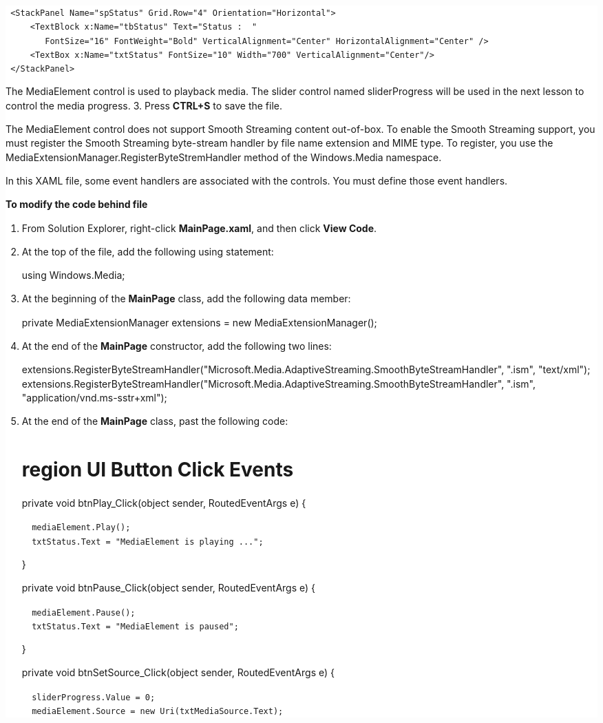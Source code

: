      <StackPanel Name="spStatus" Grid.Row="4" Orientation="Horizontal">
         <TextBlock x:Name="tbStatus" Text="Status :  " 
            FontSize="16" FontWeight="Bold" VerticalAlignment="Center" HorizontalAlignment="Center" />
         <TextBox x:Name="txtStatus" FontSize="10" Width="700" VerticalAlignment="Center"/>
     </StackPanel>
   
   The MediaElement control is used to playback media. The slider control named sliderProgress will be used in the next lesson to control the media progress.
3. Press **CTRL+S** to save the file.

The MediaElement control does not support Smooth Streaming content out-of-box. To enable the Smooth Streaming support, you must register the Smooth Streaming byte-stream handler by file name extension and MIME type.  To register, you use the MediaExtensionManager.RegisterByteStremHandler method of the Windows.Media namespace.

In this XAML file, some event handlers are associated with the controls.  You must define those event handlers.

**To modify the code behind file**

1. From Solution Explorer, right-click **MainPage.xaml**, and then click **View Code**.
2. At the top of the file, add the following using statement:
   
     using Windows.Media;
3. At the beginning of the **MainPage** class, add the following data member:
   
     private MediaExtensionManager extensions = new MediaExtensionManager();
4. At the end of the **MainPage** constructor, add the following two lines:
   
     extensions.RegisterByteStreamHandler("Microsoft.Media.AdaptiveStreaming.SmoothByteStreamHandler", ".ism", "text/xml");
     extensions.RegisterByteStreamHandler("Microsoft.Media.AdaptiveStreaming.SmoothByteStreamHandler", ".ism", "application/vnd.ms-sstr+xml");
5. At the end of the **MainPage** class, past the following code:
   
   # region UI Button Click Events
     private void btnPlay_Click(object sender, RoutedEventArgs e)
     {
   
         mediaElement.Play();
         txtStatus.Text = "MediaElement is playing ...";
     }
   
     private void btnPause_Click(object sender, RoutedEventArgs e)
     {
   
         mediaElement.Pause();
         txtStatus.Text = "MediaElement is paused";
     }
   
     private void btnSetSource_Click(object sender, RoutedEventArgs e)
     {
   
         sliderProgress.Value = 0;
         mediaElement.Source = new Uri(txtMediaSource.Text);
   